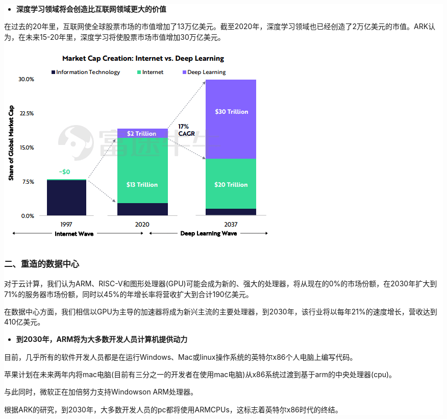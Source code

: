 - **深度学习领域将会创造比互联网领域更大的价值**



在过去的20年里，互联网使全球股票市场的市值增加了13万亿美元。截至2020年，深度学习领域也已经创造了2万亿美元的市值。ARK认为，在未来15-20年里，深度学习将使股票市场市值增加30万亿美元。
![image.png](ark-big-ideas-2021/4.png)


### 二、重造的数据中心


对于云计算，我们认为ARM、RISC-V和图形处理器(GPU)可能会成为新的、强大的处理器，将从现在的0%的市场份额，在2030年扩大到71%的服务器市场份额，同时以45%的年增长率将营收扩大到合计190亿美元。


在数据中心方面，我们相信以GPU为主导的加速器将成为新兴主流的主要处理器，到2030年，该行业将以每年21%的速度增长，营收达到410亿美元。


- **到2030年，ARM将为大多数开发人员计算机提供动力**



目前，几乎所有的软件开发人员都是在运行Windows、Mac或linux操作系统的英特尔x86个人电脑上编写代码。


苹果计划在未来两年内将mac电脑(目前有三分之一的开发者在使用mac电脑)从x86系统过渡到基于arm的中央处理器(cpu)。


与此同时，微软正在加倍努力支持Windowson ARM处理器。


根据ARK的研究，到2030年，大多数开发人员的pc都将使用ARMCPUs，这标志着英特尔x86时代的终结。